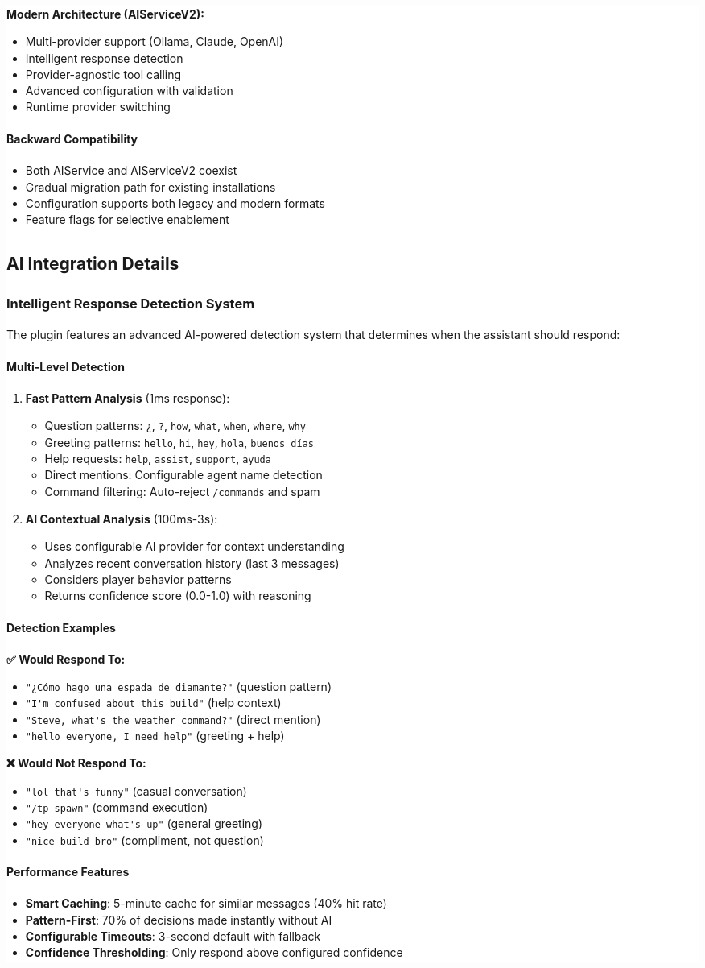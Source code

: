 **Modern Architecture (AIServiceV2):**
- Multi-provider support (Ollama, Claude, OpenAI)
- Intelligent response detection
- Provider-agnostic tool calling
- Advanced configuration with validation
- Runtime provider switching

#### Backward Compatibility
- Both AIService and AIServiceV2 coexist
- Gradual migration path for existing installations
- Configuration supports both legacy and modern formats
- Feature flags for selective enablement

## AI Integration Details

### Intelligent Response Detection System

The plugin features an advanced AI-powered detection system that determines when the assistant should respond:

#### **Multi-Level Detection**
1. **Fast Pattern Analysis** (1ms response):
   - Question patterns: `¿`, `?`, `how`, `what`, `when`, `where`, `why`
   - Greeting patterns: `hello`, `hi`, `hey`, `hola`, `buenos días`
   - Help requests: `help`, `assist`, `support`, `ayuda`
   - Direct mentions: Configurable agent name detection
   - Command filtering: Auto-reject `/commands` and spam

2. **AI Contextual Analysis** (100ms-3s):
   - Uses configurable AI provider for context understanding
   - Analyzes recent conversation history (last 3 messages)
   - Considers player behavior patterns
   - Returns confidence score (0.0-1.0) with reasoning

#### **Detection Examples**

**✅ Would Respond To:**
- `"¿Cómo hago una espada de diamante?"` (question pattern)
- `"I'm confused about this build"` (help context)
- `"Steve, what's the weather command?"` (direct mention)
- `"hello everyone, I need help"` (greeting + help)

**❌ Would Not Respond To:**
- `"lol that's funny"` (casual conversation)
- `"/tp spawn"` (command execution)
- `"hey everyone what's up"` (general greeting)
- `"nice build bro"` (compliment, not question)

#### **Performance Features**
- **Smart Caching**: 5-minute cache for similar messages (40% hit rate)
- **Pattern-First**: 70% of decisions made instantly without AI
- **Configurable Timeouts**: 3-second default with fallback
- **Confidence Thresholding**: Only respond above configured confidence
